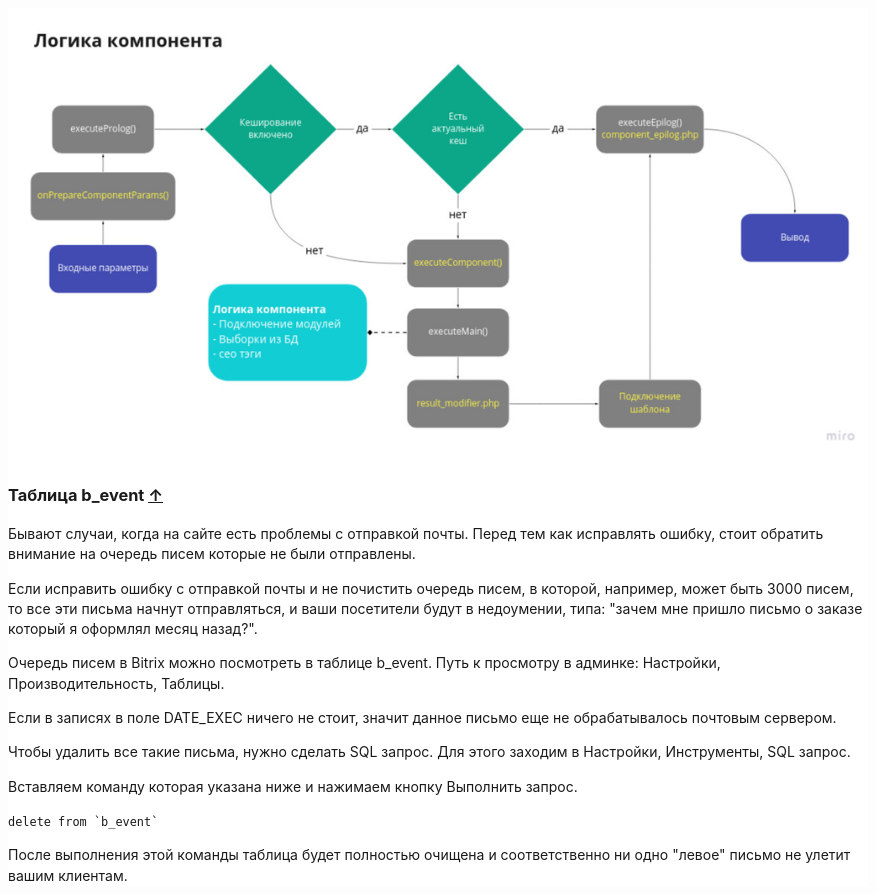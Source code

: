 ![Alt text](images/component_logic.png)

### Таблица b_event  [&uarr;](#PHP)

Бывают случаи, когда на сайте есть проблемы с отправкой почты. Перед тем как исправлять ошибку, стоит обратить внимание
на очередь писем которые не были отправлены.

Если исправить ошибку с отправкой почты и не почистить очередь писем, в которой, например, может быть 3000 писем, то все
эти письма начнут отправляться, и ваши посетители будут в недоумении, типа: "зачем мне пришло письмо о заказе который я
оформлял месяц назад?".

Очередь писем в Bitrix можно посмотреть в таблице b_event. Путь к просмотру в админке: Настройки, Производительность,
Таблицы.

Если в записях в поле DATE_EXEC ничего не стоит, значит данное письмо еще не обрабатывалось почтовым сервером.

Чтобы удалить все такие письма, нужно сделать SQL запрос. Для этого заходим в Настройки, Инструменты, SQL запрос.

Вставляем команду которая указана ниже и нажимаем кнопку Выполнить запрос.

    delete from `b_event`

После выполнения этой команды таблица будет полностью очищена и соответственно ни одно "левое" письмо не улетит вашим
клиентам.
